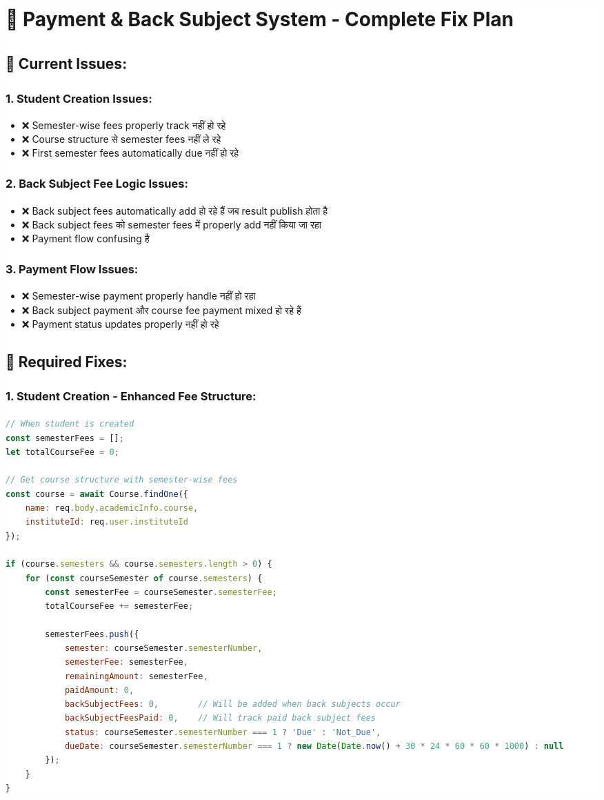 # 🔧 **Payment & Back Subject System - Complete Fix Plan**

## 🎯 **Current Issues:**

### **1. Student Creation Issues:**
- ❌ Semester-wise fees properly track नहीं हो रहे
- ❌ Course structure से semester fees नहीं ले रहे
- ❌ First semester fees automatically due नहीं हो रहे

### **2. Back Subject Fee Logic Issues:**
- ❌ Back subject fees automatically add हो रहे हैं जब result publish होता है
- ❌ Back subject fees को semester fees में properly add नहीं किया जा रहा
- ❌ Payment flow confusing है

### **3. Payment Flow Issues:**
- ❌ Semester-wise payment properly handle नहीं हो रहा
- ❌ Back subject payment और course fee payment mixed हो रहे हैं
- ❌ Payment status updates properly नहीं हो रहे

## 🔧 **Required Fixes:**

### **1. Student Creation - Enhanced Fee Structure:**
```javascript
// When student is created
const semesterFees = [];
let totalCourseFee = 0;

// Get course structure with semester-wise fees
const course = await Course.findOne({
    name: req.body.academicInfo.course,
    instituteId: req.user.instituteId
});

if (course.semesters && course.semesters.length > 0) {
    for (const courseSemester of course.semesters) {
        const semesterFee = courseSemester.semesterFee;
        totalCourseFee += semesterFee;
        
        semesterFees.push({
            semester: courseSemester.semesterNumber,
            semesterFee: semesterFee,
            remainingAmount: semesterFee,
            paidAmount: 0,
            backSubjectFees: 0,        // Will be added when back subjects occur
            backSubjectFeesPaid: 0,    // Will track paid back subject fees
            status: courseSemester.semesterNumber === 1 ? 'Due' : 'Not_Due',
            dueDate: courseSemester.semesterNumber === 1 ? new Date(Date.now() + 30 * 24 * 60 * 60 * 1000) : null
        });
    }
}
```
